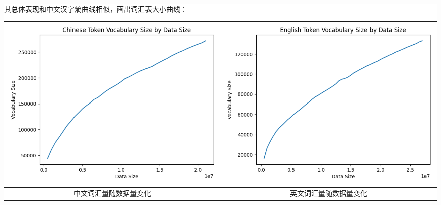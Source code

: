 其总体表现和中文汉字熵曲线相似，画出词汇表大小曲线：

| ![](images/cn_token_size.png) |![](images/en_token_size.png)
| :----------------------------------: | :----------------------------------: |
|             中文词汇量随数据量变化              |             英文词汇量随数据量变化              |
